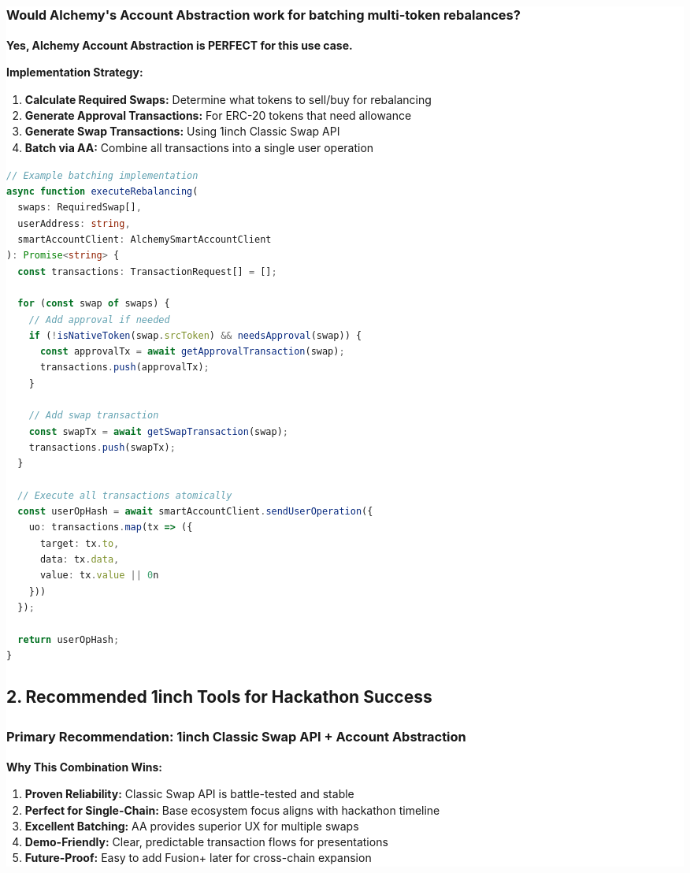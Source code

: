 
### Would Alchemy's Account Abstraction work for batching multi-token rebalances?

**Yes, Alchemy Account Abstraction is PERFECT for this use case.**

**Implementation Strategy:**
1. **Calculate Required Swaps:** Determine what tokens to sell/buy for rebalancing
2. **Generate Approval Transactions:** For ERC-20 tokens that need allowance
3. **Generate Swap Transactions:** Using 1inch Classic Swap API
4. **Batch via AA:** Combine all transactions into a single user operation

```typescript
// Example batching implementation
async function executeRebalancing(
  swaps: RequiredSwap[],
  userAddress: string,
  smartAccountClient: AlchemySmartAccountClient
): Promise<string> {
  const transactions: TransactionRequest[] = [];
  
  for (const swap of swaps) {
    // Add approval if needed
    if (!isNativeToken(swap.srcToken) && needsApproval(swap)) {
      const approvalTx = await getApprovalTransaction(swap);
      transactions.push(approvalTx);
    }
    
    // Add swap transaction
    const swapTx = await getSwapTransaction(swap);
    transactions.push(swapTx);
  }
  
  // Execute all transactions atomically
  const userOpHash = await smartAccountClient.sendUserOperation({
    uo: transactions.map(tx => ({
      target: tx.to,
      data: tx.data,
      value: tx.value || 0n
    }))
  });
  
  return userOpHash;
}
```

## 2. Recommended 1inch Tools for Hackathon Success

### Primary Recommendation: 1inch Classic Swap API + Account Abstraction

**Why This Combination Wins:**
1. **Proven Reliability:** Classic Swap API is battle-tested and stable
2. **Perfect for Single-Chain:** Base ecosystem focus aligns with hackathon timeline
3. **Excellent Batching:** AA provides superior UX for multiple swaps
4. **Demo-Friendly:** Clear, predictable transaction flows for presentations
5. **Future-Proof:** Easy to add Fusion+ later for cross-chain expansion
